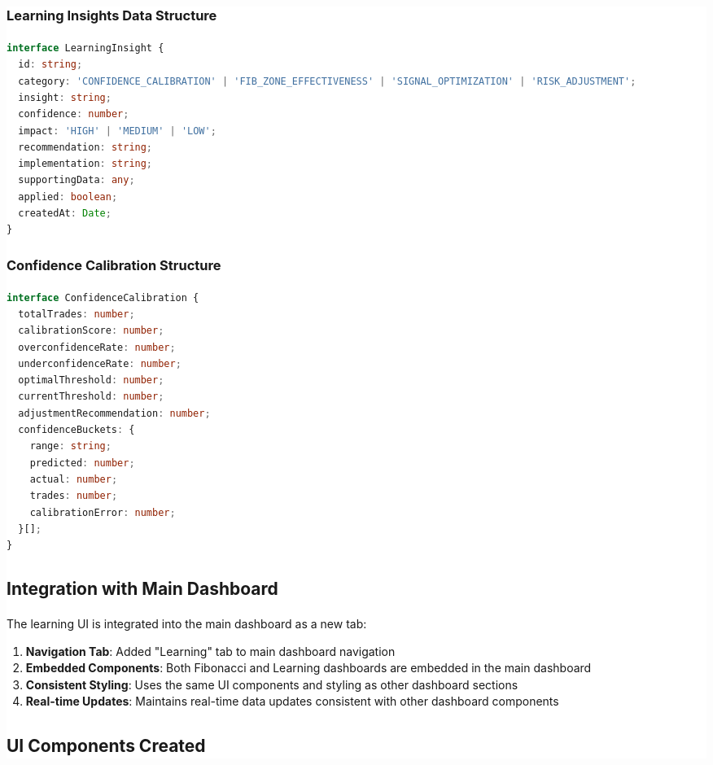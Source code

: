 ### Learning Insights Data Structure

```typescript
interface LearningInsight {
  id: string;
  category: 'CONFIDENCE_CALIBRATION' | 'FIB_ZONE_EFFECTIVENESS' | 'SIGNAL_OPTIMIZATION' | 'RISK_ADJUSTMENT';
  insight: string;
  confidence: number;
  impact: 'HIGH' | 'MEDIUM' | 'LOW';
  recommendation: string;
  implementation: string;
  supportingData: any;
  applied: boolean;
  createdAt: Date;
}
```

### Confidence Calibration Structure

```typescript
interface ConfidenceCalibration {
  totalTrades: number;
  calibrationScore: number;
  overconfidenceRate: number;
  underconfidenceRate: number;
  optimalThreshold: number;
  currentThreshold: number;
  adjustmentRecommendation: number;
  confidenceBuckets: {
    range: string;
    predicted: number;
    actual: number;
    trades: number;
    calibrationError: number;
  }[];
}
```

## Integration with Main Dashboard

The learning UI is integrated into the main dashboard as a new tab:

1. **Navigation Tab**: Added "Learning" tab to main dashboard navigation
2. **Embedded Components**: Both Fibonacci and Learning dashboards are embedded in the main dashboard
3. **Consistent Styling**: Uses the same UI components and styling as other dashboard sections
4. **Real-time Updates**: Maintains real-time data updates consistent with other dashboard components

## UI Components Created
